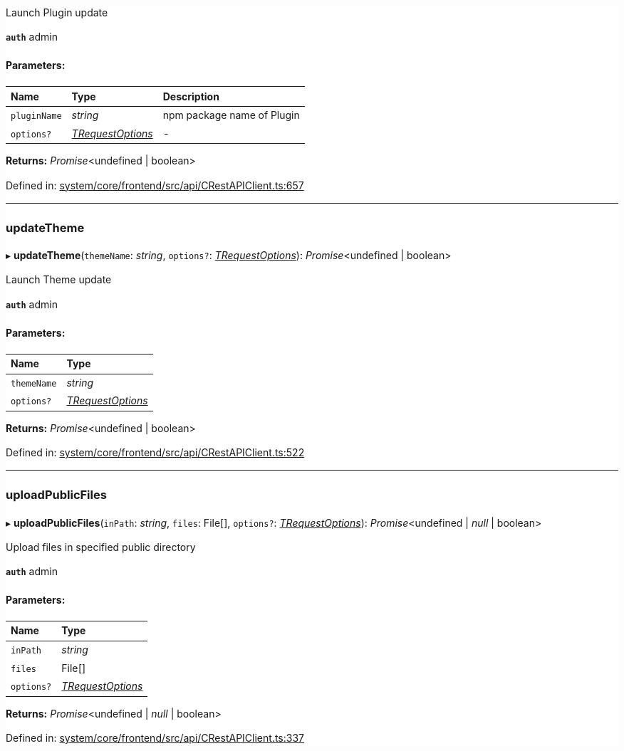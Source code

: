 Launch Plugin update

**`auth`** admin

#### Parameters:

Name | Type | Description |
:------ | :------ | :------ |
`pluginName` | *string* | npm package name of Plugin   |
`options?` | [*TRequestOptions*](../modules/frontend.md#trequestoptions) | - |

**Returns:** *Promise*<undefined \| boolean\>

Defined in: [system/core/frontend/src/api/CRestAPIClient.ts:657](https://github.com/CromwellCMS/Cromwell/blob/b0001b2/system/core/frontend/src/api/CRestAPIClient.ts#L657)

___

### updateTheme

▸ **updateTheme**(`themeName`: *string*, `options?`: [*TRequestOptions*](../modules/frontend.md#trequestoptions)): *Promise*<undefined \| boolean\>

Launch Theme update

**`auth`** admin

#### Parameters:

Name | Type |
:------ | :------ |
`themeName` | *string* |
`options?` | [*TRequestOptions*](../modules/frontend.md#trequestoptions) |

**Returns:** *Promise*<undefined \| boolean\>

Defined in: [system/core/frontend/src/api/CRestAPIClient.ts:522](https://github.com/CromwellCMS/Cromwell/blob/b0001b2/system/core/frontend/src/api/CRestAPIClient.ts#L522)

___

### uploadPublicFiles

▸ **uploadPublicFiles**(`inPath`: *string*, `files`: File[], `options?`: [*TRequestOptions*](../modules/frontend.md#trequestoptions)): *Promise*<undefined \| *null* \| boolean\>

Upload files in specified public directory

**`auth`** admin

#### Parameters:

Name | Type |
:------ | :------ |
`inPath` | *string* |
`files` | File[] |
`options?` | [*TRequestOptions*](../modules/frontend.md#trequestoptions) |

**Returns:** *Promise*<undefined \| *null* \| boolean\>

Defined in: [system/core/frontend/src/api/CRestAPIClient.ts:337](https://github.com/CromwellCMS/Cromwell/blob/b0001b2/system/core/frontend/src/api/CRestAPIClient.ts#L337)
